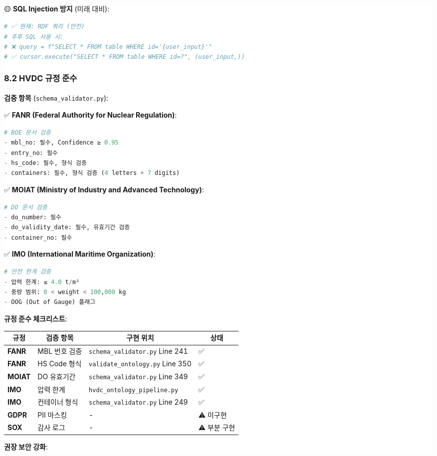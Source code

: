 🟡 **SQL Injection 방지** (미래 대비):

```python
# ✅ 현재: RDF 쿼리 (안전)
# 추후 SQL 사용 시:
# ❌ query = f"SELECT * FROM table WHERE id='{user_input}'"
# ✅ cursor.execute("SELECT * FROM table WHERE id=?", (user_input,))
```

### 8.2 HVDC 규정 준수

**검증 항목** (`schema_validator.py`):

✅ **FANR (Federal Authority for Nuclear Regulation)**:
```python
# BOE 문서 검증
- mbl_no: 필수, Confidence ≥ 0.95
- entry_no: 필수
- hs_code: 필수, 형식 검증
- containers: 필수, 형식 검증 (4 letters + 7 digits)
```

✅ **MOIAT (Ministry of Industry and Advanced Technology)**:
```python
# DO 문서 검증
- do_number: 필수
- do_validity_date: 필수, 유효기간 검증
- container_no: 필수
```

✅ **IMO (International Maritime Organization)**:
```python
# 안전 한계 검증
- 압력 한계: ≤ 4.0 t/m²
- 중량 범위: 0 < weight < 100,000 kg
- OOG (Out of Gauge) 플래그
```

**규정 준수 체크리스트**:

| 규정 | 검증 항목 | 구현 위치 | 상태 |
|------|-----------|-----------|------|
| **FANR** | MBL 번호 검증 | `schema_validator.py` Line 241 | ✅ |
| **FANR** | HS Code 형식 | `validate_ontology.py` Line 350 | ✅ |
| **MOIAT** | DO 유효기간 | `schema_validator.py` Line 349 | ✅ |
| **IMO** | 압력 한계 | `hvdc_ontology_pipeline.py` | ✅ |
| **IMO** | 컨테이너 형식 | `schema_validator.py` Line 249 | ✅ |
| **GDPR** | PII 마스킹 | - | ⚠️ 미구현 |
| **SOX** | 감사 로그 | - | ⚠️ 부분 구현 |

**권장 보안 강화**:

